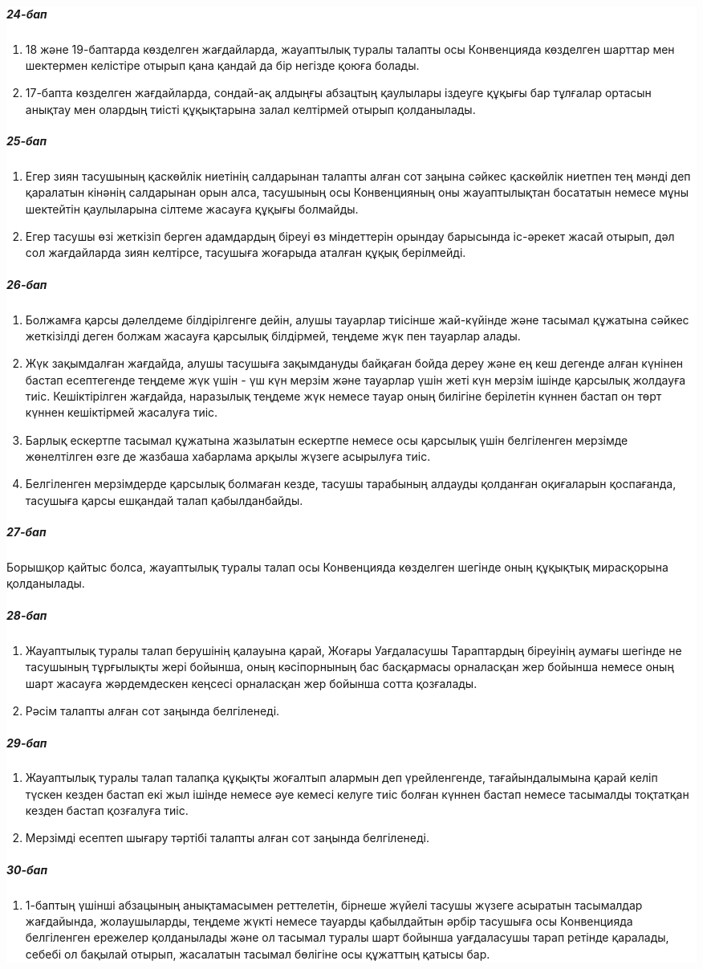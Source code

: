 ##### 24-бап

1. 18 және 19-баптарда көзделген жағдайларда, жауаптылық туралы талапты осы Конвенцияда көзделген шарттар мен шектермен келістiре отырып қана қандай да бiр негiзде қоюға болады.

2. 17-бапта көзделген жағдайларда, сондай-ақ алдыңғы абзацтың қаулылары iздеуге құқығы бар тұлғалар ортасын анықтау мен олардың тиiстi құқықтарына залал келтiрмей отырып қолданылады.

##### 25-бап

1. Егер зиян тасушының қаскөйлiк ниетiнiң салдарынан талапты алған сот заңына сәйкес қаскөйлiк ниетпен тең мәндi деп қаралатын кiнәнің салдарынан орын алса, тасушының осы Конвенцияның оны жауаптылықтан босататын немесе мұны шектейтiн қаулыларына сiлтеме жасауға құқығы болмайды.

2. Егер тасушы өзi жеткiзiп берген адамдардың бiреуi өз мiндеттерiн орындау барысында iс-әрекет жасай отырып, дәл сол жағдайларда зиян келтiрсе, тасушыға жоғарыда аталған құқық берiлмейдi.

##### 26-бап

1. Болжамға қарсы дәлелдеме бiлдiрiлгенге дейiн, алушы тауарлар тиiсiнше жай-күйiнде және тасымал құжатына сәйкес жеткiзiлдi деген болжам жасауға қарсылық бiлдiрмей, теңдеме жүк пен тауарлар алады.

2. Жүк зақымдалған жағдайда, алушы тасушыға зақымдануды байқаған бойда дереу және ең кеш дегенде алған күнiнен бастап есептегенде теңдеме жүк үшiн - үш күн мерзiм және тауарлар үшiн жетi күн мерзiм iшiнде қарсылық жолдауға тиiс. Кешiктiрiлген жағдайда, наразылық теңдеме жүк немесе тауар оның билiгiне берiлетiн күннен бастап он төрт күннен кешiктiрмей жасалуға тиiс.

3. Барлық ескертпе тасымал құжатына жазылатын ескертпе немесе осы қарсылық үшiн белгiленген мерзiмде жөнелтiлген өзге де жазбаша хабарлама арқылы жүзеге асырылуға тиiс.

4. Белгіленген мерзiмдерде қарсылық болмаған кезде, тасушы тарабының алдауды қолданған оқиғаларын қоспағанда, тасушыға қарсы ешқандай талап қабылданбайды.

##### 27-бап

Борышқор қайтыс болса, жауаптылық туралы талап осы Конвенцияда көзделген шегiнде оның құқықтық мирасқорына қолданылады.

##### 28-бап

1. Жауаптылық туралы талап берушiнiң қалауына қарай, Жоғары Уағдаласушы Тараптардың бiреуiнiң аумағы шегiнде не тасушының тұрғылықты жерi бойынша, оның кәсiпорнының бас басқармасы орналасқан жер бойынша немесе оның шарт жасауға жәрдемдескен кеңсесi орналасқан жер бойынша сотта қозғалады.

2. Рәсiм талапты алған сот заңында белгiленедi.

##### 29-бап

1. Жауаптылық туралы талап талапқа құқықты жоғалтып алармын деп үрейленгенде, тағайындалымына қарай келiп түскен кезден бастап екi жыл iшiнде немесе әуе кемесi келуге тиiс болған күннен бастап немесе тасымалды тоқтатқан кезден бастап қозғалуға тиiс.

2. Мерзiмдi есептеп шығару тәртiбi талапты алған сот заңында белгiленедi.

##### 30-бап

1. 1-баптың үшiншi абзацының анықтамасымен реттелетiн, бiрнеше жүйелi тасушы жүзеге асыратын тасымалдар жағдайында, жолаушыларды, теңдеме жүктi немесе тауарды қабылдайтын әрбiр тасушыға осы Конвенцияда белгiленген ережелер қолданылады және ол тасымал туралы шарт бойынша уағдаласушы тарап ретiнде қаралады, себебi ол бақылай отырып, жасалатын тасымал бөлiгiне осы құжаттың қатысы бар.
